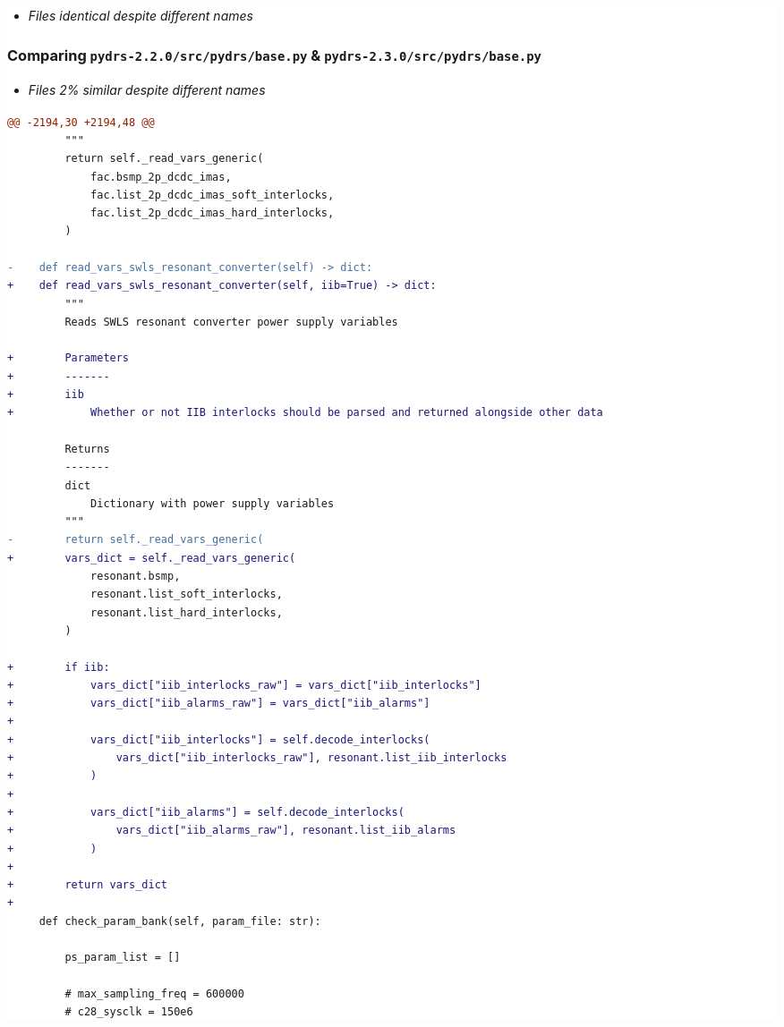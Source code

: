  * *Files identical despite different names*

### Comparing `pydrs-2.2.0/src/pydrs/base.py` & `pydrs-2.3.0/src/pydrs/base.py`

 * *Files 2% similar despite different names*

```diff
@@ -2194,30 +2194,48 @@
         """
         return self._read_vars_generic(
             fac.bsmp_2p_dcdc_imas,
             fac.list_2p_dcdc_imas_soft_interlocks,
             fac.list_2p_dcdc_imas_hard_interlocks,
         )
 
-    def read_vars_swls_resonant_converter(self) -> dict:
+    def read_vars_swls_resonant_converter(self, iib=True) -> dict:
         """
         Reads SWLS resonant converter power supply variables
 
+        Parameters
+        -------
+        iib
+            Whether or not IIB interlocks should be parsed and returned alongside other data
 
         Returns
         -------
         dict
             Dictionary with power supply variables
         """
-        return self._read_vars_generic(
+        vars_dict = self._read_vars_generic(
             resonant.bsmp,
             resonant.list_soft_interlocks,
             resonant.list_hard_interlocks,
         )
 
+        if iib:
+            vars_dict["iib_interlocks_raw"] = vars_dict["iib_interlocks"]
+            vars_dict["iib_alarms_raw"] = vars_dict["iib_alarms"]
+
+            vars_dict["iib_interlocks"] = self.decode_interlocks(
+                vars_dict["iib_interlocks_raw"], resonant.list_iib_interlocks
+            )
+
+            vars_dict["iib_alarms"] = self.decode_interlocks(
+                vars_dict["iib_alarms_raw"], resonant.list_iib_alarms
+            )
+
+        return vars_dict
+
     def check_param_bank(self, param_file: str):
 
         ps_param_list = []
 
         # max_sampling_freq = 600000
         # c28_sysclk = 150e6
```
